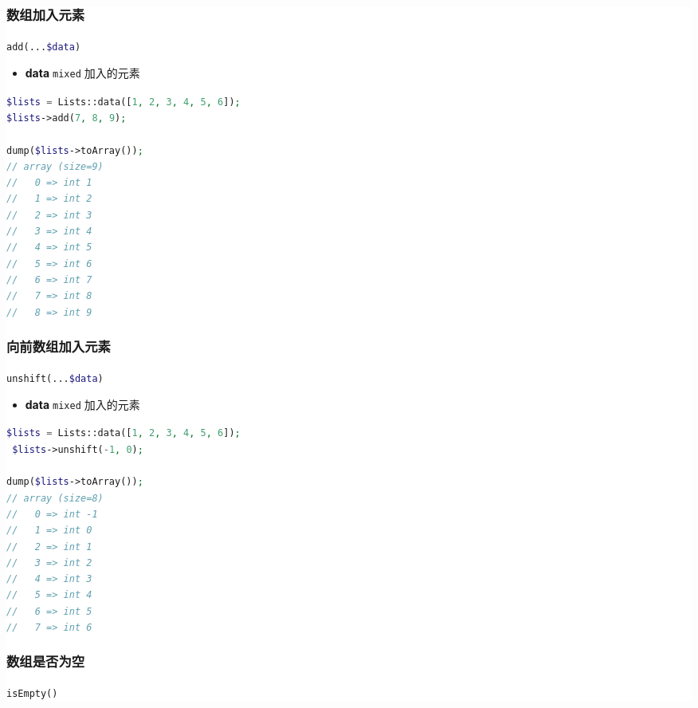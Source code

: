 ### 数组加入元素

```php
add(...$data)
```

- **data** `mixed` 加入的元素

```php
$lists = Lists::data([1, 2, 3, 4, 5, 6]);
$lists->add(7, 8, 9);

dump($lists->toArray());
// array (size=9)
//   0 => int 1
//   1 => int 2
//   2 => int 3
//   3 => int 4
//   4 => int 5
//   5 => int 6
//   6 => int 7
//   7 => int 8
//   8 => int 9
```

### 向前数组加入元素

```php
unshift(...$data)
```

- **data** `mixed` 加入的元素

```php
$lists = Lists::data([1, 2, 3, 4, 5, 6]);
 $lists->unshift(-1, 0);

dump($lists->toArray());
// array (size=8)
//   0 => int -1
//   1 => int 0
//   2 => int 1
//   3 => int 2
//   4 => int 3
//   5 => int 4
//   6 => int 5
//   7 => int 6
```

### 数组是否为空

```php
isEmpty()
```
